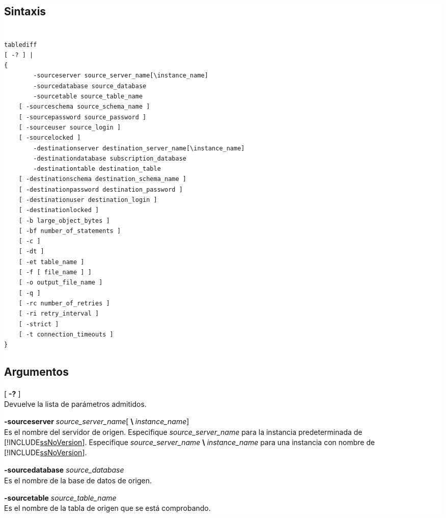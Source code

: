 ## <a name="syntax"></a>Sintaxis  
  
```  
  
tablediff   
[ -? ] |   
{  
        -sourceserver source_server_name[\instance_name]  
        -sourcedatabase source_database  
        -sourcetable source_table_name   
    [ -sourceschema source_schema_name ]  
    [ -sourcepassword source_password ]  
    [ -sourceuser source_login ]  
    [ -sourcelocked ]  
        -destinationserver destination_server_name[\instance_name]  
        -destinationdatabase subscription_database   
        -destinationtable destination_table   
    [ -destinationschema destination_schema_name ]  
    [ -destinationpassword destination_password ]  
    [ -destinationuser destination_login ]  
    [ -destinationlocked ]  
    [ -b large_object_bytes ]   
    [ -bf number_of_statements ]   
    [ -c ]   
    [ -dt ]   
    [ -et table_name ]   
    [ -f [ file_name ] ]   
    [ -o output_file_name ]   
    [ -q ]   
    [ -rc number_of_retries ]   
    [ -ri retry_interval ]   
    [ -strict ]  
    [ -t connection_timeouts ]   
}  
```  
  
## <a name="arguments"></a>Argumentos  
 [ **-?** ]  
 Devuelve la lista de parámetros admitidos.  
  
 **-sourceserver** _source_server_name_[ **\\** _instance\_name_]  
 Es el nombre del servidor de origen. Especifique *source_server_name* para la instancia predeterminada de [!INCLUDE[ssNoVersion](../includes/ssnoversion-md.md)]. Especifique _source_server_name_ **\\** _instance_name_ para una instancia con nombre de [!INCLUDE[ssNoVersion](../includes/ssnoversion-md.md)].  
  
 **-sourcedatabase** _source_database_  
 Es el nombre de la base de datos de origen.  
  
 **-sourcetable** _source_table_name_  
 Es el nombre de la tabla de origen que se está comprobando.  
  